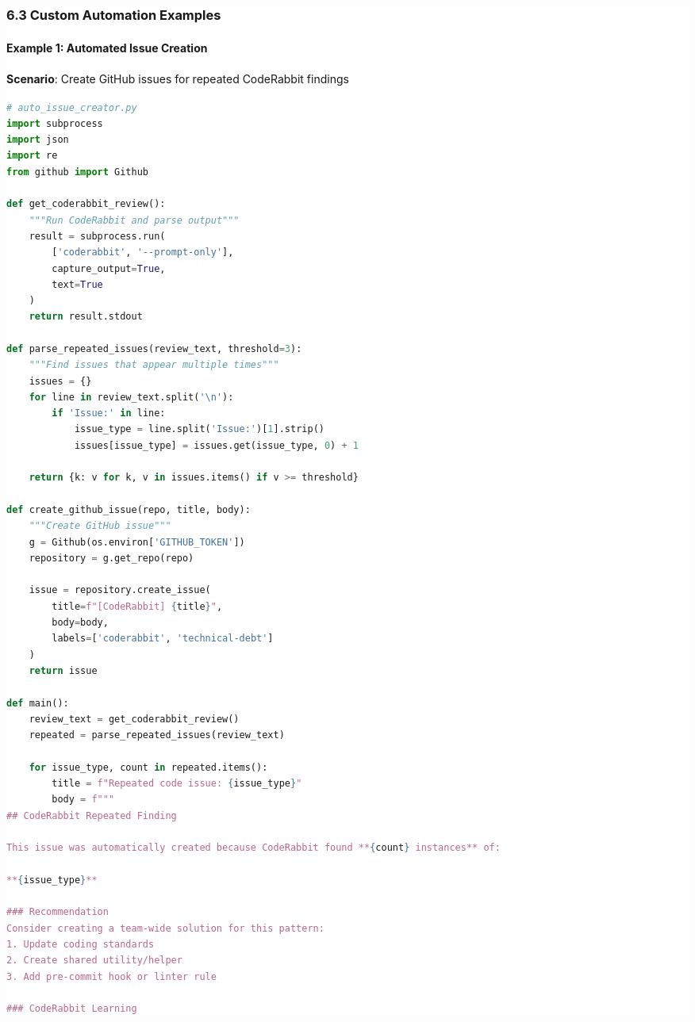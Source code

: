 ### 6.3 Custom Automation Examples

#### **Example 1: Automated Issue Creation**

**Scenario**: Create GitHub issues for repeated CodeRabbit findings

```python
# auto_issue_creator.py
import subprocess
import json
import re
from github import Github

def get_coderabbit_review():
    """Run CodeRabbit and parse output"""
    result = subprocess.run(
        ['coderabbit', '--prompt-only'],
        capture_output=True,
        text=True
    )
    return result.stdout

def parse_repeated_issues(review_text, threshold=3):
    """Find issues that appear multiple times"""
    issues = {}
    for line in review_text.split('\n'):
        if 'Issue:' in line:
            issue_type = line.split('Issue:')[1].strip()
            issues[issue_type] = issues.get(issue_type, 0) + 1
    
    return {k: v for k, v in issues.items() if v >= threshold}

def create_github_issue(repo, title, body):
    """Create GitHub issue"""
    g = Github(os.environ['GITHUB_TOKEN'])
    repository = g.get_repo(repo)
    
    issue = repository.create_issue(
        title=f"[CodeRabbit] {title}",
        body=body,
        labels=['coderabbit', 'technical-debt']
    )
    return issue

def main():
    review_text = get_coderabbit_review()
    repeated = parse_repeated_issues(review_text)
    
    for issue_type, count in repeated.items():
        title = f"Repeated code issue: {issue_type}"
        body = f"""
## CodeRabbit Repeated Finding

This issue was automatically created because CodeRabbit found **{count} instances** of:

**{issue_type}**

### Recommendation
Consider creating a team-wide solution for this pattern:
1. Update coding standards
2. Create shared utility/helper
3. Add pre-commit hook or linter rule

### CodeRabbit Learning
```